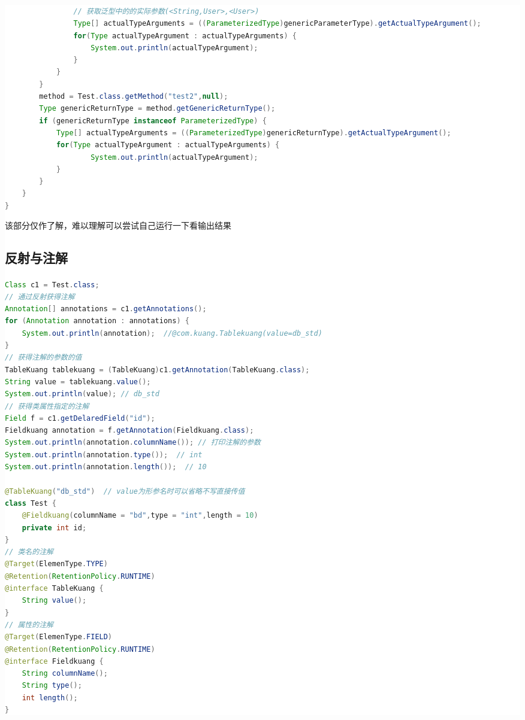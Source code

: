 ```java
                // 获取泛型中的的实际参数(<String,User>,<User>)
                Type[] actualTypeArguments = ((ParameterizedType)genericParameterType).getActualTypeArgument();
                for(Type actualTypeArgument : actualTypeArguments) {
                    System.out.println(actualTypeArgument);
                }
            }
        }
        method = Test.class.getMethod("test2",null);
        Type genericReturnType = method.getGenericReturnType();
        if (genericReturnType instanceof ParameterizedType) {
            Type[] actualTypeArguments = ((ParameterizedType)genericReturnType).getActualTypeArgument();
            for(Type actualTypeArgument : actualTypeArguments) {
                    System.out.println(actualTypeArgument);
            }
        }
    }
}
```

该部分仅作了解，难以理解可以尝试自己运行一下看输出结果

## 反射与注解

```java
Class c1 = Test.class;
// 通过反射获得注解
Annotation[] annotations = c1.getAnnotations();
for (Annotation annotation : annotations) {
    System.out.println(annotation);  //@com.kuang.Tablekuang(value=db_std)
}
// 获得注解的参数的值
TableKuang tablekuang = (TableKuang)c1.getAnnotation(TableKuang.class);
String value = tablekuang.value();
System.out.println(value); // db_std
// 获得类属性指定的注解
Field f = c1.getDelaredField("id");
Fieldkuang annotation = f.getAnnotation(Fieldkuang.class);
System.out.println(annotation.columnName()); // 打印注解的参数
System.out.println(annotation.type());  // int
System.out.println(annotation.length());  // 10

@TableKuang("db_std")  // value为形参名时可以省略不写直接传值
class Test {
    @Fieldkuang(columnName = "bd",type = "int",length = 10)
    private int id;
}
// 类名的注解
@Target(ElemenType.TYPE)
@Retention(RetentionPolicy.RUNTIME)
@interface TableKuang {
    String value();
}
// 属性的注解
@Target(ElemenType.FIELD)
@Retention(RetentionPolicy.RUNTIME)
@interface Fieldkuang {
    String columnName();
    String type();
    int length();
}
```
